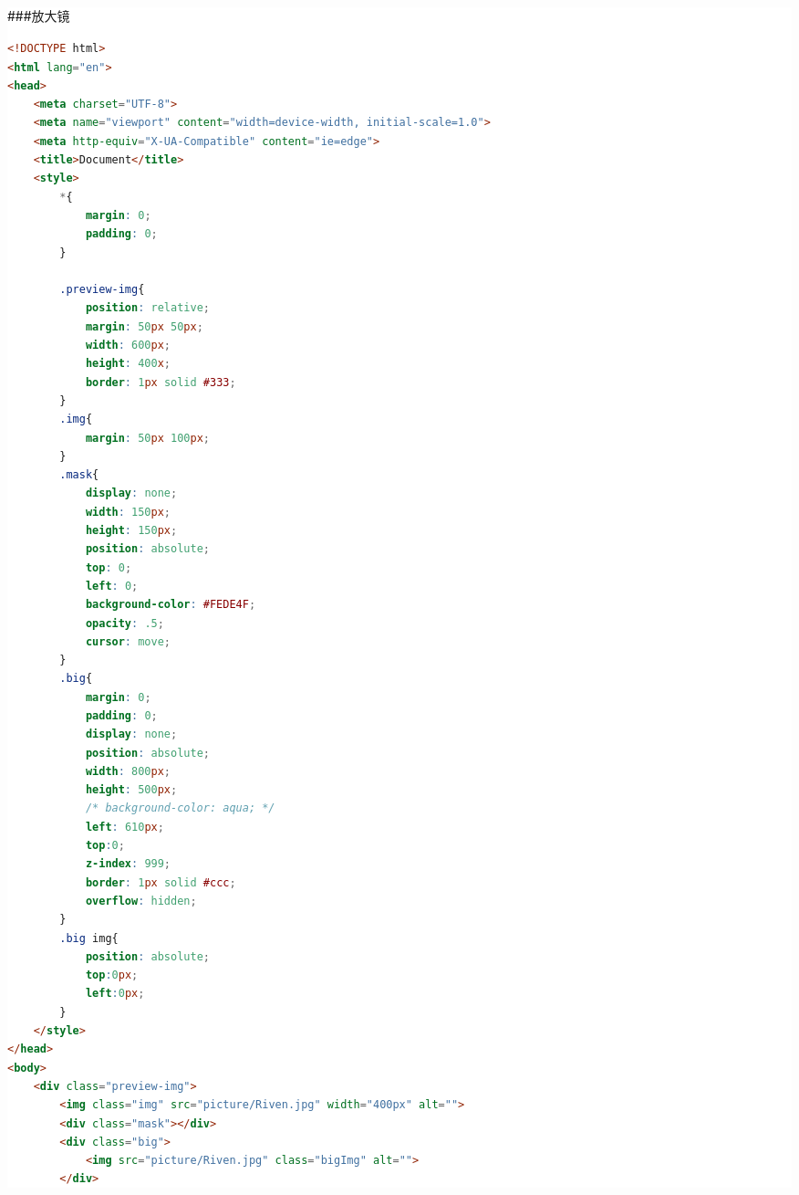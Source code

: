 ###放大镜
```html
<!DOCTYPE html>
<html lang="en">
<head>
    <meta charset="UTF-8">
    <meta name="viewport" content="width=device-width, initial-scale=1.0">
    <meta http-equiv="X-UA-Compatible" content="ie=edge">
    <title>Document</title>
    <style>
        *{
            margin: 0;
            padding: 0;
        }
        
        .preview-img{
            position: relative;
            margin: 50px 50px;
            width: 600px;
            height: 400x;
            border: 1px solid #333;
        }  
        .img{
            margin: 50px 100px;
        }
        .mask{
            display: none;
            width: 150px;
            height: 150px;
            position: absolute;
            top: 0;
            left: 0;
            background-color: #FEDE4F;
            opacity: .5;
            cursor: move;
        }
        .big{
            margin: 0;
            padding: 0;
            display: none;
            position: absolute;
            width: 800px;
            height: 500px;
            /* background-color: aqua; */
            left: 610px;
            top:0;
            z-index: 999;
            border: 1px solid #ccc;
            overflow: hidden;
        }
        .big img{
            position: absolute;
            top:0px;
            left:0px;
        }
    </style>
</head>
<body>
    <div class="preview-img">
        <img class="img" src="picture/Riven.jpg" width="400px" alt="">
        <div class="mask"></div>
        <div class="big">
            <img src="picture/Riven.jpg" class="bigImg" alt="">
        </div>
```